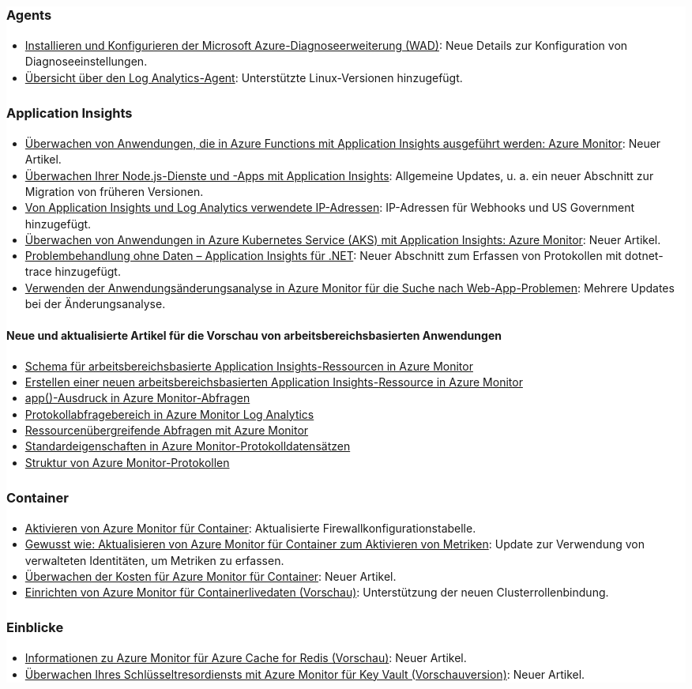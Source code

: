 ### <a name="agents"></a>Agents
- [Installieren und Konfigurieren der Microsoft Azure-Diagnoseerweiterung (WAD)](platform/diagnostics-extension-windows-install.md): Neue Details zur Konfiguration von Diagnoseeinstellungen.
- [Übersicht über den Log Analytics-Agent](platform/log-analytics-agent.md): Unterstützte Linux-Versionen hinzugefügt.

### <a name="application-insights"></a>Application Insights

- [Überwachen von Anwendungen, die in Azure Functions mit Application Insights ausgeführt werden: Azure Monitor](app/monitor-functions.md): Neuer Artikel.
- [Überwachen Ihrer Node.js-Dienste und -Apps mit Application Insights](app/nodejs.md): Allgemeine Updates, u. a. ein neuer Abschnitt zur Migration von früheren Versionen.
- [Von Application Insights und Log Analytics verwendete IP-Adressen](app/ip-addresses.md): IP-Adressen für Webhooks und US Government hinzugefügt.
- [Überwachen von Anwendungen in Azure Kubernetes Service (AKS) mit Application Insights: Azure Monitor](app/kubernetes-codeless.md): Neuer Artikel.
- [Problembehandlung ohne Daten – Application Insights für .NET](app/asp-net-troubleshoot-no-data.md): Neuer Abschnitt zum Erfassen von Protokollen mit dotnet-trace hinzugefügt.
- [Verwenden der Anwendungsänderungsanalyse in Azure Monitor für die Suche nach Web-App-Problemen](app/change-analysis.md): Mehrere Updates bei der Änderungsanalyse.

#### <a name="new-and-updated-articles-for-preview-of-workspace-based-applications"></a>Neue und aktualisierte Artikel für die Vorschau von arbeitsbereichsbasierten Anwendungen
- [Schema für arbeitsbereichsbasierte Application Insights-Ressourcen in Azure Monitor](app/apm-tables.md)
- [Erstellen einer neuen arbeitsbereichsbasierten Application Insights-Ressource in Azure Monitor](app/create-workspace-resource.md)
- [app()-Ausdruck in Azure Monitor-Abfragen](log-query/app-expression.md)
- [Protokollabfragebereich in Azure Monitor Log Analytics](log-query/scope.md)
- [Ressourcenübergreifende Abfragen mit Azure Monitor](log-query/cross-workspace-query.md)
- [Standardeigenschaften in Azure Monitor-Protokolldatensätzen](platform/log-standard-properties.md)
- [Struktur von Azure Monitor-Protokollen](log-query/logs-structure.md)





### <a name="containers"></a>Container
- [Aktivieren von Azure Monitor für Container](insights/container-insights-onboard.md): Aktualisierte Firewallkonfigurationstabelle.
- [Gewusst wie: Aktualisieren von Azure Monitor für Container zum Aktivieren von Metriken](insights/container-insights-update-metrics.md): Update zur Verwendung von verwalteten Identitäten, um Metriken zu erfassen.
- [Überwachen der Kosten für Azure Monitor für Container](insights/container-insights-cost.md): Neuer Artikel.
- [Einrichten von Azure Monitor für Containerlivedaten (Vorschau)](insights/container-insights-livedata-setup.md): Unterstützung der neuen Clusterrollenbindung.

### <a name="insights"></a>Einblicke
- [Informationen zu Azure Monitor für Azure Cache for Redis (Vorschau)](insights/redis-cache-insights-overview.md): Neuer Artikel.
- [Überwachen Ihres Schlüsseltresordiensts mit Azure Monitor für Key Vault (Vorschauversion)](insights/key-vaults-insights-overview.md): Neuer Artikel.
